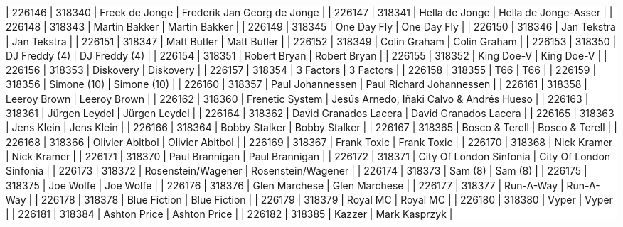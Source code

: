 | 226146 | 318340 | Freek de Jonge | Frederik Jan Georg de Jonge |
| 226147 | 318341 | Hella de Jonge | Hella de Jonge-Asser |
| 226148 | 318343 | Martin Bakker | Martin Bakker |
| 226149 | 318345 | One Day Fly | One Day Fly |
| 226150 | 318346 | Jan Tekstra | Jan Tekstra |
| 226151 | 318347 | Matt Butler | Matt Butler |
| 226152 | 318349 | Colin Graham | Colin Graham |
| 226153 | 318350 | DJ Freddy (4) | DJ Freddy (4) |
| 226154 | 318351 | Robert Bryan | Robert Bryan |
| 226155 | 318352 | King Doe-V | King Doe-V |
| 226156 | 318353 | Diskovery | Diskovery |
| 226157 | 318354 | 3 Factors | 3 Factors |
| 226158 | 318355 | T66 | T66 |
| 226159 | 318356 | Simone (10) | Simone (10) |
| 226160 | 318357 | Paul Johannessen | Paul Richard Johannessen |
| 226161 | 318358 | Leeroy Brown | Leeroy Brown |
| 226162 | 318360 | Frenetic System | Jesús Arnedo, Iñaki Calvo & Andrés Hueso |
| 226163 | 318361 | Jürgen Leydel | Jürgen Leydel |
| 226164 | 318362 | David Granados Lacera | David Granados Lacera |
| 226165 | 318363 | Jens Klein | Jens Klein |
| 226166 | 318364 | Bobby Stalker | Bobby Stalker |
| 226167 | 318365 | Bosco & Terell | Bosco & Terell |
| 226168 | 318366 | Olivier Abitbol | Olivier Abitbol |
| 226169 | 318367 | Frank Toxic | Frank Toxic |
| 226170 | 318368 | Nick Kramer | Nick Kramer |
| 226171 | 318370 | Paul Brannigan | Paul Brannigan |
| 226172 | 318371 | City Of London Sinfonia | City Of London Sinfonia |
| 226173 | 318372 | Rosenstein/Wagener | Rosenstein/Wagener |
| 226174 | 318373 | Sam (8) | Sam (8) |
| 226175 | 318375 | Joe Wolfe | Joe Wolfe |
| 226176 | 318376 | Glen Marchese | Glen Marchese |
| 226177 | 318377 | Run-A-Way | Run-A-Way |
| 226178 | 318378 | Blue Fiction | Blue Fiction |
| 226179 | 318379 | Royal MC | Royal MC |
| 226180 | 318380 | Vyper | Vyper |
| 226181 | 318384 | Ashton Price | Ashton Price |
| 226182 | 318385 | Kazzer | Mark Kasprzyk |
